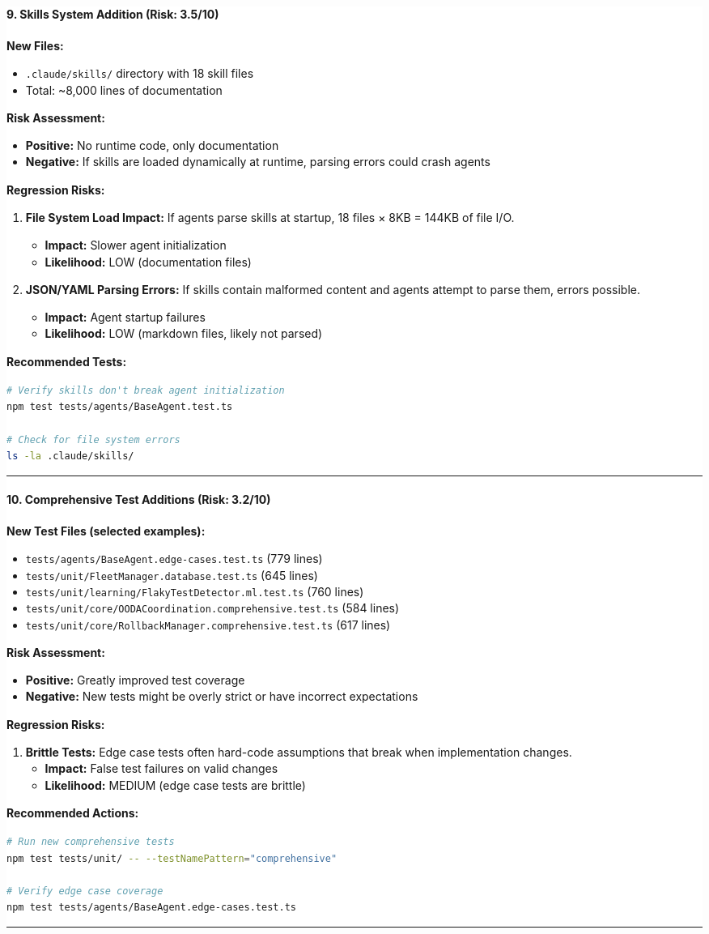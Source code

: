 #### 9. Skills System Addition (Risk: 3.5/10)

**New Files:**
- `.claude/skills/` directory with 18 skill files
- Total: ~8,000 lines of documentation

**Risk Assessment:**
- **Positive:** No runtime code, only documentation
- **Negative:** If skills are loaded dynamically at runtime, parsing errors could crash agents

**Regression Risks:**
1. **File System Load Impact:** If agents parse skills at startup, 18 files × 8KB = 144KB of file I/O.
   - **Impact:** Slower agent initialization
   - **Likelihood:** LOW (documentation files)

2. **JSON/YAML Parsing Errors:** If skills contain malformed content and agents attempt to parse them, errors possible.
   - **Impact:** Agent startup failures
   - **Likelihood:** LOW (markdown files, likely not parsed)

**Recommended Tests:**
```bash
# Verify skills don't break agent initialization
npm test tests/agents/BaseAgent.test.ts

# Check for file system errors
ls -la .claude/skills/
```

---

#### 10. Comprehensive Test Additions (Risk: 3.2/10)

**New Test Files (selected examples):**
- `tests/agents/BaseAgent.edge-cases.test.ts` (779 lines)
- `tests/unit/FleetManager.database.test.ts` (645 lines)
- `tests/unit/learning/FlakyTestDetector.ml.test.ts` (760 lines)
- `tests/unit/core/OODACoordination.comprehensive.test.ts` (584 lines)
- `tests/unit/core/RollbackManager.comprehensive.test.ts` (617 lines)

**Risk Assessment:**
- **Positive:** Greatly improved test coverage
- **Negative:** New tests might be overly strict or have incorrect expectations

**Regression Risks:**
1. **Brittle Tests:** Edge case tests often hard-code assumptions that break when implementation changes.
   - **Impact:** False test failures on valid changes
   - **Likelihood:** MEDIUM (edge case tests are brittle)

**Recommended Actions:**
```bash
# Run new comprehensive tests
npm test tests/unit/ -- --testNamePattern="comprehensive"

# Verify edge case coverage
npm test tests/agents/BaseAgent.edge-cases.test.ts
```

---